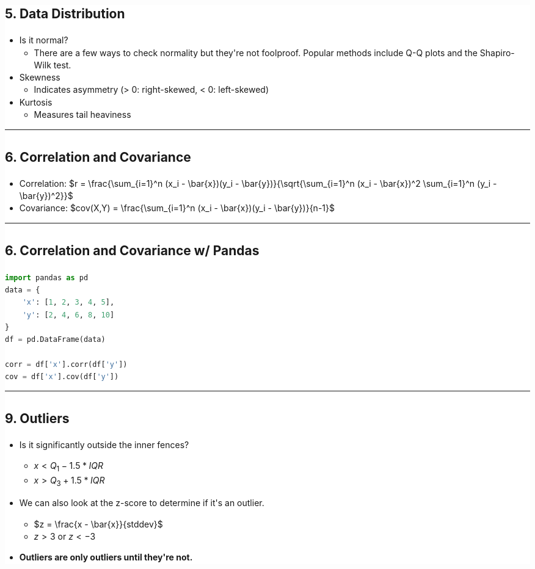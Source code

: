 
## 5. Data Distribution

- Is it normal?
  - There are a few ways to check normality but they're not foolproof. Popular methods include Q-Q plots and the Shapiro-Wilk test.
- Skewness
  - Indicates asymmetry (> 0: right-skewed, < 0: left-skewed)
- Kurtosis
  - Measures tail heaviness

---


## 6. Correlation and Covariance

- Correlation: $r = \frac{\sum_{i=1}^n (x_i - \bar{x})(y_i - \bar{y})}{\sqrt{\sum_{i=1}^n (x_i - \bar{x})^2 \sum_{i=1}^n (y_i - \bar{y})^2}}$
- Covariance: $cov(X,Y) = \frac{\sum_{i=1}^n (x_i - \bar{x})(y_i - \bar{y})}{n-1}$

---

## 6. Correlation and Covariance w/ Pandas

```python
import pandas as pd
data = {
    'x': [1, 2, 3, 4, 5],
    'y': [2, 4, 6, 8, 10]
}
df = pd.DataFrame(data)

corr = df['x'].corr(df['y'])
cov = df['x'].cov(df['y'])
```

---

## 9. Outliers

- Is it significantly outside the inner fences?
  - $x < Q_1 - 1.5 * IQR$
  - $x > Q_3 + 1.5 * IQR$

- We can also look at the z-score to determine if it's an outlier.
  - $z = \frac{x - \bar{x}}{stddev}$
  - $z > 3$ or $z < -3$

- **Outliers are only outliers until they're not.**
